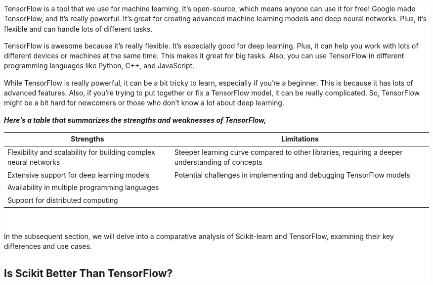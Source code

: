 


TensorFlow is a tool that we use for machine learning. It’s open-source, which means anyone can use it for free! Google made TensorFlow, and it’s really powerful. It’s great for creating advanced machine learning models and deep neural networks. Plus, it’s flexible and can handle lots of different tasks.






TensorFlow is awesome because it’s really flexible. It’s especially good for deep learning. Plus, it can help you work with lots of different devices or machines at the same time. This makes it great for big tasks. Also, you can use TensorFlow in different programming languages like Python, C++, and JavaScript.




While TensorFlow is really powerful, it can be a bit tricky to learn, especially if you’re a beginner. This is because it has lots of advanced features. Also, if you’re trying to put together or fix a TensorFlow model, it can be really complicated. So, TensorFlow might be a bit hard for newcomers or those who don’t know a lot about deep learning.




***Here’s a table that summarizes the strengths and weaknesses of TensorFlow,***







| Strengths | Limitations |
| --- | --- |
| Flexibility and scalability for building complex neural networks | Steeper learning curve compared to other libraries, requiring a deeper understanding of concepts |
| Extensive support for deep learning models | Potential challenges in implementing and debugging TensorFlow models |
| Availability in multiple programming languages |  |
| Support for distributed computing |  |




 




In the subsequent section, we will delve into a comparative analysis of Scikit-learn and TensorFlow, examining their key differences and use cases.





Is Scikit Better Than TensorFlow?
---------------------------------






